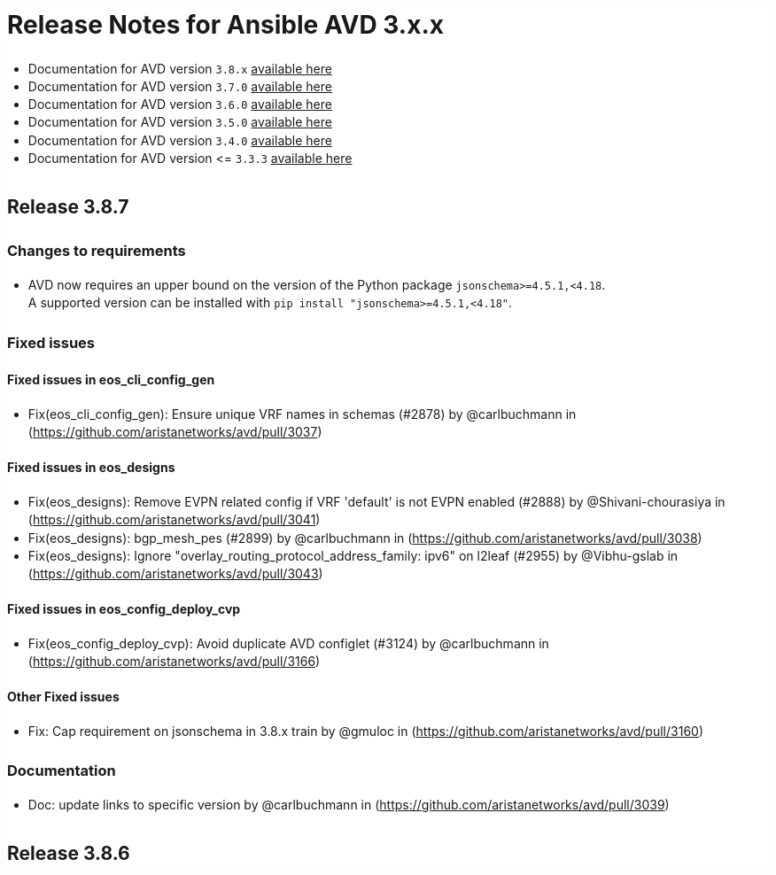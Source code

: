 

# Release Notes for Ansible AVD 3.x.x

- Documentation for AVD version `3.8.x` [available here](https://www.avd.sh/en/releases-v3.8.x/)
- Documentation for AVD version `3.7.0` [available here](https://www.avd.sh/en/v3.7.0/)
- Documentation for AVD version `3.6.0` [available here](https://www.avd.sh/en/v3.6.0/)
- Documentation for AVD version `3.5.0` [available here](https://www.avd.sh/en/v3.5.0/)
- Documentation for AVD version `3.4.0` [available here](https://www.avd.sh/en/v3.4.0/)
- Documentation for AVD version <= `3.3.3` [available here](https://www.avd.sh/en/releases-v3.x.x/)

## Release 3.8.7

### Changes to requirements

- AVD now requires an upper bound on the version of the Python package `jsonschema>=4.5.1,<4.18`.<br>
  A supported version can be installed with `pip install "jsonschema>=4.5.1,<4.18"`.

### Fixed issues

#### Fixed issues in eos_cli_config_gen

- Fix(eos_cli_config_gen): Ensure unique VRF names in schemas (#2878) by @carlbuchmann in (https://github.com/aristanetworks/avd/pull/3037)

#### Fixed issues in eos_designs

- Fix(eos_designs): Remove EVPN related config if VRF 'default' is not EVPN enabled (#2888) by @Shivani-chourasiya in (https://github.com/aristanetworks/avd/pull/3041)
- Fix(eos_designs): bgp_mesh_pes (#2899) by @carlbuchmann in (https://github.com/aristanetworks/avd/pull/3038)
- Fix(eos_designs): Ignore "overlay_routing_protocol_address_family: ipv6" on l2leaf (#2955) by @Vibhu-gslab in (https://github.com/aristanetworks/avd/pull/3043)

#### Fixed issues in eos_config_deploy_cvp

- Fix(eos_config_deploy_cvp): Avoid duplicate AVD configlet (#3124) by @carlbuchmann in (https://github.com/aristanetworks/avd/pull/3166)

#### Other Fixed issues

- Fix: Cap requirement on jsonschema in 3.8.x train by @gmuloc in (https://github.com/aristanetworks/avd/pull/3160)

### Documentation

- Doc: update links to specific version by @carlbuchmann in (https://github.com/aristanetworks/avd/pull/3039)

## Release 3.8.6
